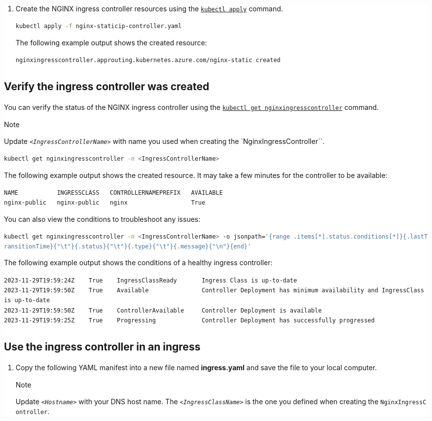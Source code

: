 1. Create the NGINX ingress controller resources using the [`kubectl apply`][kubectl-apply] command.

    ```bash
    kubectl apply -f nginx-staticip-controller.yaml
    ```

    The following example output shows the created resource:

    ```output
    nginxingresscontroller.approuting.kubernetes.azure.com/nginx-static created
    ```

## Verify the ingress controller was created

You can verify the status of the NGINX ingress controller using the [`kubectl get nginxingresscontroller`][kubectl-get] command.

> [!NOTE]
> Update *`<IngressControllerName>`* with name you used when creating the `NginxIngressController``.

```bash
kubectl get nginxingresscontroller -n <IngressControllerName>
```

The following example output shows the created resource. It may take a few minutes for the controller to be available:

```output
NAME           INGRESSCLASS   CONTROLLERNAMEPREFIX   AVAILABLE
nginx-public   nginx-public   nginx                  True
```

You can also view the conditions to troubleshoot any issues:

```bash
kubectl get nginxingresscontroller -n <IngressControllerName> -o jsonpath='{range .items[*].status.conditions[*]}{.lastTransitionTime}{"\t"}{.status}{"\t"}{.type}{"\t"}{.message}{"\n"}{end}'
```

The following example output shows the conditions of a healthy ingress controller:

```output
2023-11-29T19:59:24Z    True    IngressClassReady       Ingress Class is up-to-date
2023-11-29T19:59:50Z    True    Available               Controller Deployment has minimum availability and IngressClass is up-to-date
2023-11-29T19:59:50Z    True    ControllerAvailable     Controller Deployment is available
2023-11-29T19:59:25Z    True    Progressing             Controller Deployment has successfully progressed
```

## Use the ingress controller in an ingress

1. Copy the following YAML manifest into a new file named **ingress.yaml** and save the file to your local computer.

    > [!NOTE]
    > Update *`<Hostname>`* with your DNS host name.
    > The *`<IngressClassName>`* is the one you defined when creating the `NginxIngressController`.


[kubectl-apply]: https://kubernetes.io/docs/reference/generated/kubectl/kubectl-commands#apply
[kubectl-get]: https://kubernetes.io/docs/reference/generated/kubectl/kubectl-commands#get
[kubectl-delete]: https://kubernetes.io/docs/reference/generated/kubectl/kubectl-commands#delete
[az-network-public-ip-create]: /cli/azure/network/public-ip#az_network_public_ip_create
[az-network-public-ip-list]: /cli/azure/network/public-ip#az_network_public_ip_list
[az-group-create]: /cli/azure/group#az-group-create
[summary-msi]: use-managed-identity.md#summary-of-managed-identities
[rbac-owner]: ../role-based-access-control/built-in-roles.md#owner
[rbac-classic]: ../role-based-access-control/rbac-and-directory-admin-roles.md#classic-subscription-administrator-roles
[app-routing-add-on-basic-configuration]: app-routing.md
[csi-secrets-store-autorotation]: csi-secrets-store-configuration-options.md#enable-and-disable-auto-rotation
[azure-key-vault-overview]: ../key-vault/general/overview.md
[az-aks-approuting-update]: /cli/azure/aks/approuting#az-aks-approuting-update
[az-aks-approuting-zone]: /cli/azure/aks/approuting/zone
[az-network-dns-zone-show]: /cli/azure/network/dns/zone#az-network-dns-zone-show
[az-network-dns-zone-create]: /cli/azure/network/dns/zone#az-network-dns-zone-create
[az-keyvault-certificate-import]: /cli/azure/keyvault/certificate#az-keyvault-certificate-import
[az-keyvault-create]: /cli/azure/keyvault#az-keyvault-create
[authorization-systems]: ../key-vault/general/rbac-access-policy.md
[az-aks-install-cli]: /cli/azure/aks#az-aks-install-cli
[az-aks-get-credentials]: /cli/azure/aks#az-aks-get-credentials
[create-and-export-a-self-signed-ssl-certificate]: #create-and-export-a-self-signed-ssl-certificate
[create-an-azure-dns-zone]: #create-a-global-azure-dns-zone
[azure-dns-overview]: ../dns/dns-overview.md
[az-keyvault-certificate-show]: /cli/azure/keyvault/certificate#az-keyvault-certificate-show
[prometheus-in-grafana]: app-routing-nginx-prometheus.md